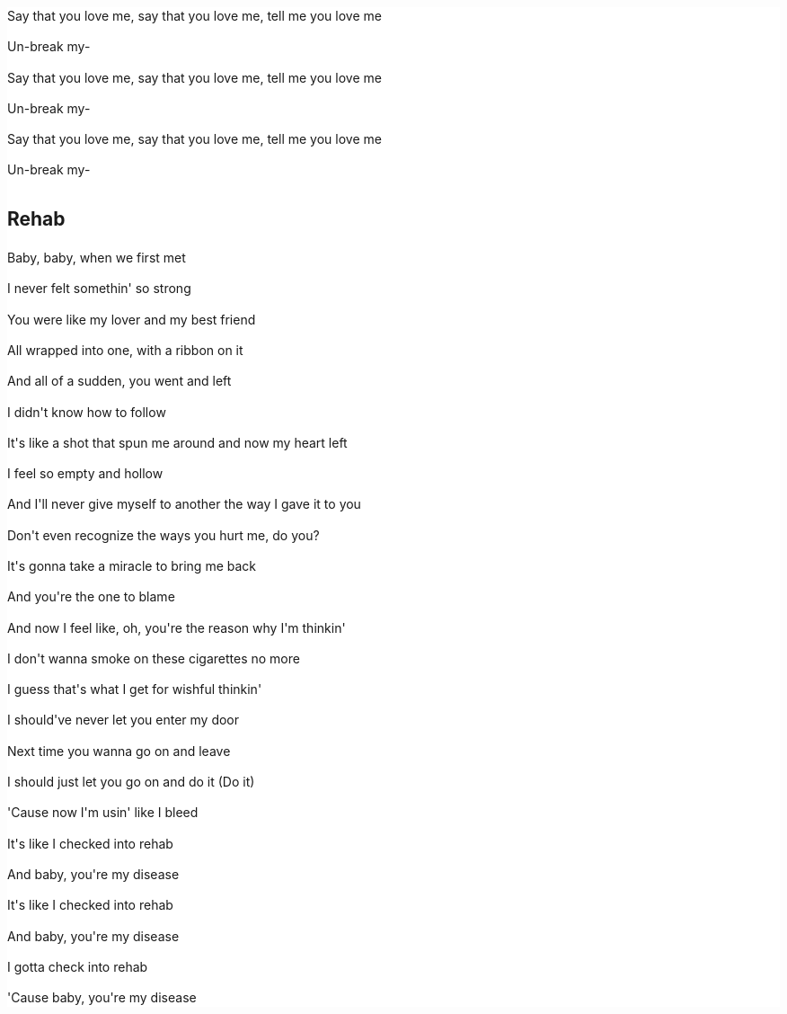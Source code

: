 Say that you love me, say that you love me, tell me you love me

Un-break my-

Say that you love me, say that you love me, tell me you love me

Un-break my-

Say that you love me, say that you love me, tell me you love me

Un-break my-

## Rehab  

Baby, baby, when we first met

I never felt somethin' so strong

You were like my lover and my best friend

All wrapped into one, with a ribbon on it

And all of a sudden, you went and left

I didn't know how to follow

It's like a shot that spun me around and now my heart left

I feel so empty and hollow

And I'll never give myself to another the way I gave it to you

Don't even recognize the ways you hurt me, do you?

It's gonna take a miracle to bring me back

And you're the one to blame

And now I feel like, oh, you're the reason why I'm thinkin'

I don't wanna smoke on these cigarettes no more

I guess that's what I get for wishful thinkin'

I should've never let you enter my door

Next time you wanna go on and leave

I should just let you go on and do it (Do it)

'Cause now I'm usin' like I bleed

It's like I checked into rehab

And baby, you're my disease

It's like I checked into rehab

And baby, you're my disease

I gotta check into rehab

'Cause baby, you're my disease
